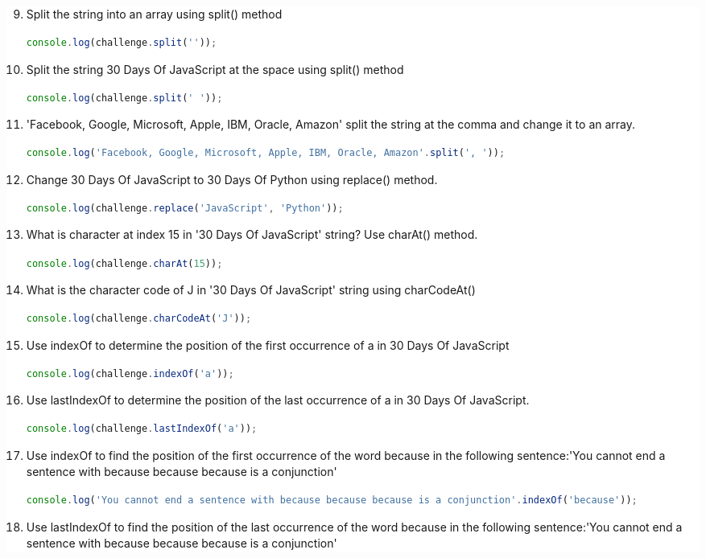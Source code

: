 9. Split the string into an array using split() method

    ```javascript
    console.log(challenge.split(''));
    ```

10. Split the string 30 Days Of JavaScript at the space using split() method

    ```javascript
    console.log(challenge.split(' '));
    ```

11. 'Facebook, Google, Microsoft, Apple, IBM, Oracle, Amazon' split the string at the comma and change it to an array.

    ```javascript
    console.log('Facebook, Google, Microsoft, Apple, IBM, Oracle, Amazon'.split(', '));
    ```

12. Change 30 Days Of JavaScript to 30 Days Of Python using replace() method.

    ```javascript
    console.log(challenge.replace('JavaScript', 'Python'));
    ```

13. What is character at index 15 in '30 Days Of JavaScript' string? Use charAt() method.

    ```javascript
    console.log(challenge.charAt(15));
    ```

14. What is the character code of J in '30 Days Of JavaScript' string using charCodeAt()

    ```javascript
    console.log(challenge.charCodeAt('J'));
    ```

15. Use indexOf to determine the position of the first occurrence of a in 30 Days Of JavaScript

    ```javascript
    console.log(challenge.indexOf('a'));
    ```

16. Use lastIndexOf to determine the position of the last occurrence of a in 30 Days Of JavaScript.

    ```javascript
    console.log(challenge.lastIndexOf('a'));
    ```

17. Use indexOf to find the position of the first occurrence of the word because in the following sentence:'You cannot end a sentence with because because because is a conjunction'

    ```javascript
    console.log('You cannot end a sentence with because because because is a conjunction'.indexOf('because'));
    ```

18. Use lastIndexOf to find the position of the last occurrence of the word because in the following sentence:'You cannot end a sentence with because because because is a conjunction'
